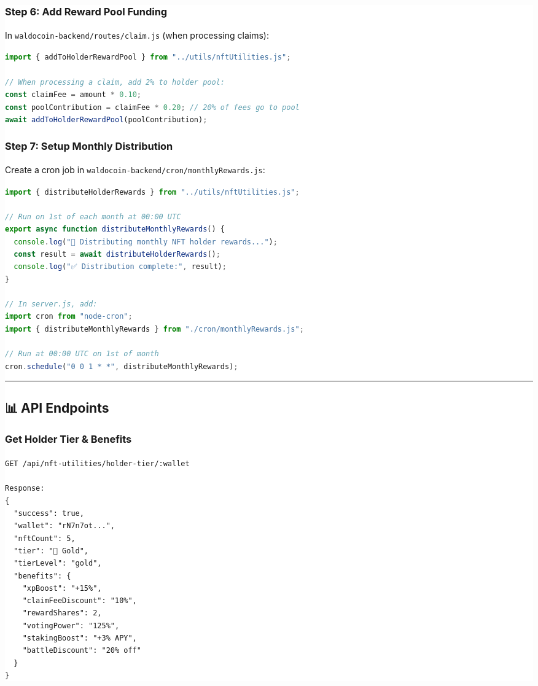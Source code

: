 ### Step 6: Add Reward Pool Funding

In `waldocoin-backend/routes/claim.js` (when processing claims):

```javascript
import { addToHolderRewardPool } from "../utils/nftUtilities.js";

// When processing a claim, add 2% to holder pool:
const claimFee = amount * 0.10;
const poolContribution = claimFee * 0.20; // 20% of fees go to pool
await addToHolderRewardPool(poolContribution);
```

### Step 7: Setup Monthly Distribution

Create a cron job in `waldocoin-backend/cron/monthlyRewards.js`:

```javascript
import { distributeHolderRewards } from "../utils/nftUtilities.js";

// Run on 1st of each month at 00:00 UTC
export async function distributeMonthlyRewards() {
  console.log("🎁 Distributing monthly NFT holder rewards...");
  const result = await distributeHolderRewards();
  console.log("✅ Distribution complete:", result);
}

// In server.js, add:
import cron from "node-cron";
import { distributeMonthlyRewards } from "./cron/monthlyRewards.js";

// Run at 00:00 UTC on 1st of month
cron.schedule("0 0 1 * *", distributeMonthlyRewards);
```

---

## 📊 API Endpoints

### Get Holder Tier & Benefits
```
GET /api/nft-utilities/holder-tier/:wallet

Response:
{
  "success": true,
  "wallet": "rN7n7ot...",
  "nftCount": 5,
  "tier": "🥇 Gold",
  "tierLevel": "gold",
  "benefits": {
    "xpBoost": "+15%",
    "claimFeeDiscount": "10%",
    "rewardShares": 2,
    "votingPower": "125%",
    "stakingBoost": "+3% APY",
    "battleDiscount": "20% off"
  }
}
```
